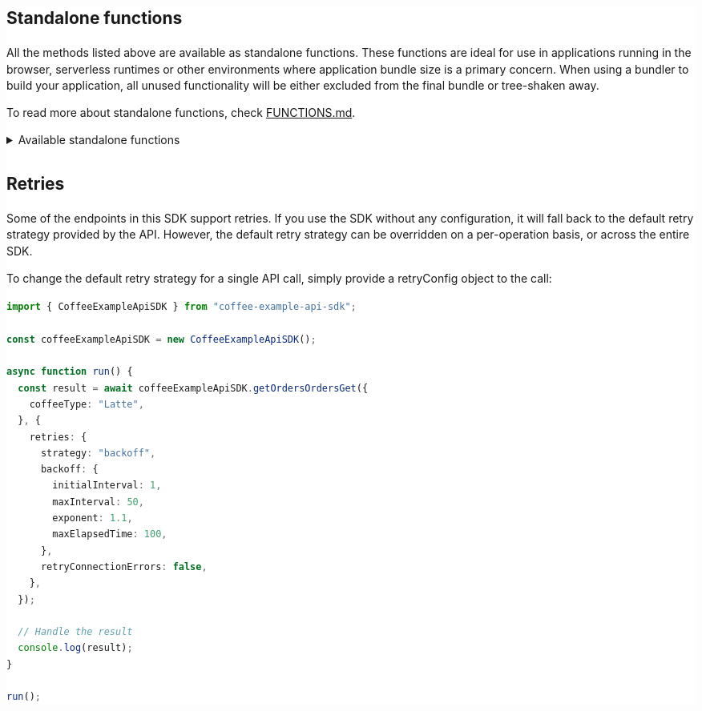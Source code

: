 </details>



## Standalone functions

All the methods listed above are available as standalone functions. These
functions are ideal for use in applications running in the browser, serverless
runtimes or other environments where application bundle size is a primary
concern. When using a bundler to build your application, all unused
functionality will be either excluded from the final bundle or tree-shaken away.

To read more about standalone functions, check [FUNCTIONS.md](./FUNCTIONS.md).

<details><summary>Available standalone functions</summary></details>



## Retries

Some of the endpoints in this SDK support retries.  If you use the SDK without any configuration, it will fall back to the default retry strategy provided by the API.  However, the default retry strategy can be overridden on a per-operation basis, or across the entire SDK.

To change the default retry strategy for a single API call, simply provide a retryConfig object to the call:
```typescript
import { CoffeeExampleApiSDK } from "coffee-example-api-sdk";

const coffeeExampleApiSDK = new CoffeeExampleApiSDK();

async function run() {
  const result = await coffeeExampleApiSDK.getOrdersOrdersGet({
    coffeeType: "Latte",
  }, {
    retries: {
      strategy: "backoff",
      backoff: {
        initialInterval: 1,
        maxInterval: 50,
        exponent: 1.1,
        maxElapsedTime: 100,
      },
      retryConnectionErrors: false,
    },
  });

  // Handle the result
  console.log(result);
}

run();

```
